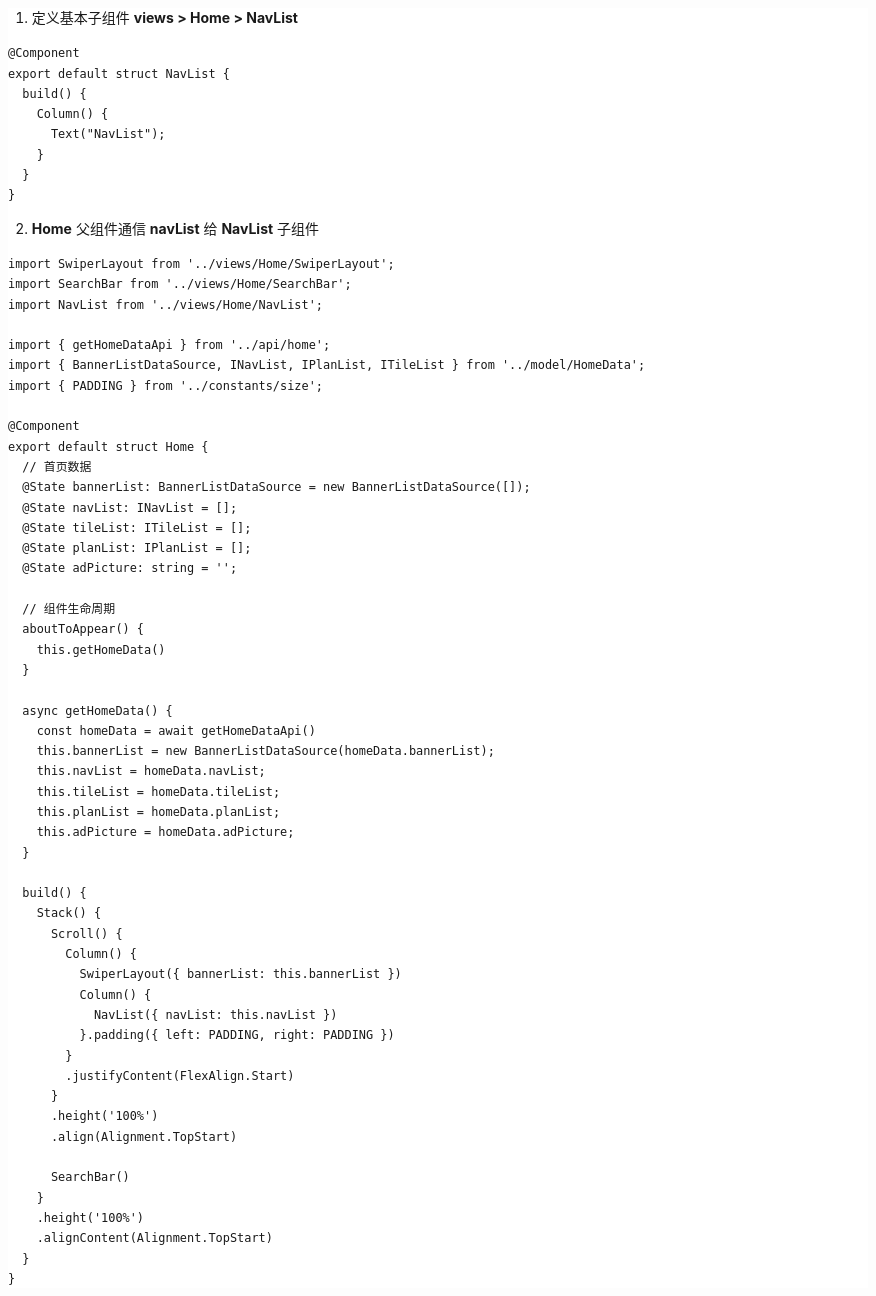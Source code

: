 1. 定义基本子组件 **views > Home > NavList**
```arkts
@Component
export default struct NavList {
  build() {
    Column() {
      Text("NavList");
    }
  }
}
```

2. **Home** 父组件通信 **navList** 给 **NavList** 子组件 
```arkts
import SwiperLayout from '../views/Home/SwiperLayout';
import SearchBar from '../views/Home/SearchBar';
import NavList from '../views/Home/NavList';

import { getHomeDataApi } from '../api/home';
import { BannerListDataSource, INavList, IPlanList, ITileList } from '../model/HomeData';
import { PADDING } from '../constants/size';

@Component
export default struct Home {
  // 首页数据
  @State bannerList: BannerListDataSource = new BannerListDataSource([]);
  @State navList: INavList = [];
  @State tileList: ITileList = [];
  @State planList: IPlanList = [];
  @State adPicture: string = '';

  // 组件生命周期
  aboutToAppear() {
    this.getHomeData()
  }

  async getHomeData() {
    const homeData = await getHomeDataApi()
    this.bannerList = new BannerListDataSource(homeData.bannerList);
    this.navList = homeData.navList;
    this.tileList = homeData.tileList;
    this.planList = homeData.planList;
    this.adPicture = homeData.adPicture;
  }

  build() {
    Stack() {
      Scroll() {
        Column() {
          SwiperLayout({ bannerList: this.bannerList })
          Column() {
            NavList({ navList: this.navList })
          }.padding({ left: PADDING, right: PADDING })
        }
        .justifyContent(FlexAlign.Start)
      }
      .height('100%')
      .align(Alignment.TopStart)

      SearchBar()
    }
    .height('100%')
    .alignContent(Alignment.TopStart)
  }
}
```
